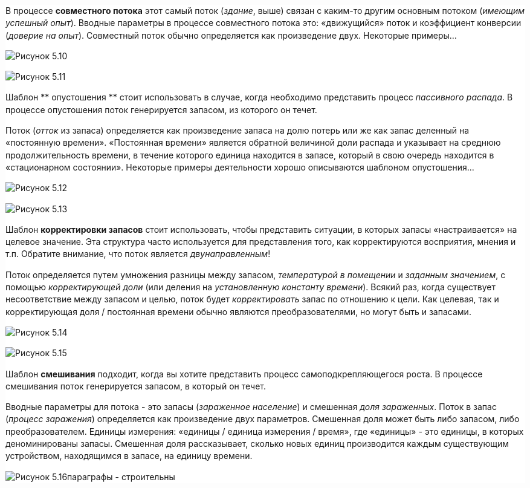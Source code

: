 В процессе **совместного потока** этот самый поток (*здание*, выше) связан с каким-то другим основным потоком (*имеющим успешный опыт*). Вводные параметры в процессе совместного потока это: «движущийся» поток и коэффициент конверсии (*доверие на опыт*). Совместный поток обычно определяется как произведение двух. Некоторые примеры…

![Рисунок 5.10](figure05-10.png)

![Рисунок 5.11](figure05-11.png)

Шаблон ** опустошения ** стоит использовать в случае, когда необходимо представить процесс *пассивного распада*. В процессе опустошения поток генерируется запасом, из которого он течет.

Поток (*отток* из запаса) определяется как произведение запаса на долю потерь или же как запас деленный на «постоянную времени». «Постоянная времени» является обратной величиной доли распада и указывает на среднюю продолжительность времени, в течение которого единица находится в запасе, который в свою очередь находится в «стационарном состоянии». Некоторые примеры деятельности хорошо описываются шаблоном опустошения...

![Рисунок 5.12](figure05-12.png)

![Рисунок 5.13](figure05-13.png)

Шаблон **корректировки запасов** стоит использовать, чтобы представить ситуации, в которых запасы «настраивается» на целевое значение. Эта структура часто используется для представления того, как корректируются восприятия, мнения и т.п. Обратите внимание, что поток является *двунаправленным*!

Поток определяется путем умножения разницы между запасом, *температурой в помещении* и *заданным значением*, с помощью *корректирующей доли* (или деления на *установленную константу времени*). Всякий раз, когда существует несоответствие между запасом и целью, поток будет *корректировать* запас по отношению к цели. Как целевая, так и корректирующая доля / постоянная времени обычно являются преобразователями, но могут быть и запасами.

![Рисунок 5.14](figure05-14.png)

![Рисунок 5.15](figure05-15.png)

Шаблон **смешивания** подходит, когда вы хотите представить процесс самоподкрепляющегося роста. В процессе смешивания поток генерируется запасом, в который он течет.

Вводные параметры для потока - это запасы (*зараженное население*) и смешенная *доля зараженных*. Поток в запас (*процесс заражения*) определяется как произведение двух параметров. Смешенная доля может быть либо запасом, либо преобразователем. Единицы измерения: «единицы / единица измерения / время», где «единицы» - это единицы, в которых деноминированы запасы. Смешенная доля рассказывает, сколько новых единиц производится каждым существующим устройством, находящимся в запасе, на единицу времени.

![Рисунок 5.16](figure05-16.png)параграфы - строительны
